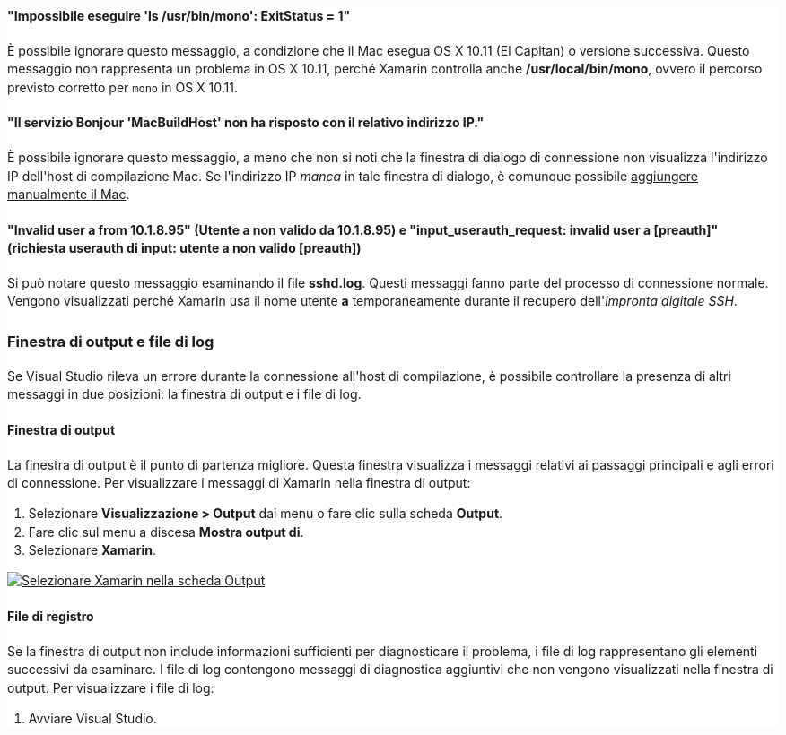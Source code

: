 #### <a name="failed-to-execute-ls-usrbinmono-exitstatus1"></a>"Impossibile eseguire 'ls /usr/bin/mono': ExitStatus = 1"

È possibile ignorare questo messaggio, a condizione che il Mac esegua OS X 10.11 (El Capitan) o versione successiva. Questo messaggio non rappresenta un problema in OS X 10.11, perché Xamarin controlla anche **/usr/local/bin/mono**, ovvero il percorso previsto corretto per `mono` in OS X 10.11.

#### <a name="bonjour-service-macbuildhost-did-not-respond-with-its-ip-address"></a>"Il servizio Bonjour 'MacBuildHost' non ha risposto con il relativo indirizzo IP."

È possibile ignorare questo messaggio, a meno che non si noti che la finestra di dialogo di connessione non visualizza l'indirizzo IP dell'host di compilazione Mac. Se l'indirizzo IP _manca_ in tale finestra di dialogo, è comunque possibile [aggiungere manualmente il Mac](~/ios/get-started/installation/windows/connecting-to-mac/index.md#manually-add-a-mac).

#### <a name="invalid-user-a-from-101895-and-inputuserauthrequest-invalid-user-a-preauth"></a>"Invalid user a from 10.1.8.95" (Utente a non valido da 10.1.8.95) e "input\_userauth\_request: invalid user a [preauth]" (richiesta userauth di input: utente a non valido [preauth])

Si può notare questo messaggio esaminando il file **sshd.log**. Questi messaggi fanno parte del processo di connessione normale. Vengono visualizzati perché Xamarin usa il nome utente **a** temporaneamente durante il recupero dell'_impronta digitale SSH_.

### <a name="output-window-and-log-files"></a>Finestra di output e file di log

Se Visual Studio rileva un errore durante la connessione all'host di compilazione, è possibile controllare la presenza di altri messaggi in due posizioni: la finestra di output e i file di log.

#### <a name="output-window"></a>Finestra di output

La finestra di output è il punto di partenza migliore. Questa finestra visualizza i messaggi relativi ai passaggi principali e agli errori di connessione. Per visualizzare i messaggi di Xamarin nella finestra di output:

1. Selezionare **Visualizzazione > Output** dai menu o fare clic sulla scheda **Output**.
2. Fare clic sul menu a discesa **Mostra output di**.
3. Selezionare **Xamarin**.

[![](troubleshooting-images/troubleshooting-image11.png "Selezionare Xamarin nella scheda Output")](troubleshooting-images/troubleshooting-image11.png#lightbox)

#### <a name="log-files"></a>File di registro

Se la finestra di output non include informazioni sufficienti per diagnosticare il problema, i file di log rappresentano gli elementi successivi da esaminare. I file di log contengono messaggi di diagnostica aggiuntivi che non vengono visualizzati nella finestra di output. Per visualizzare i file di log:

1. Avviare Visual Studio.

